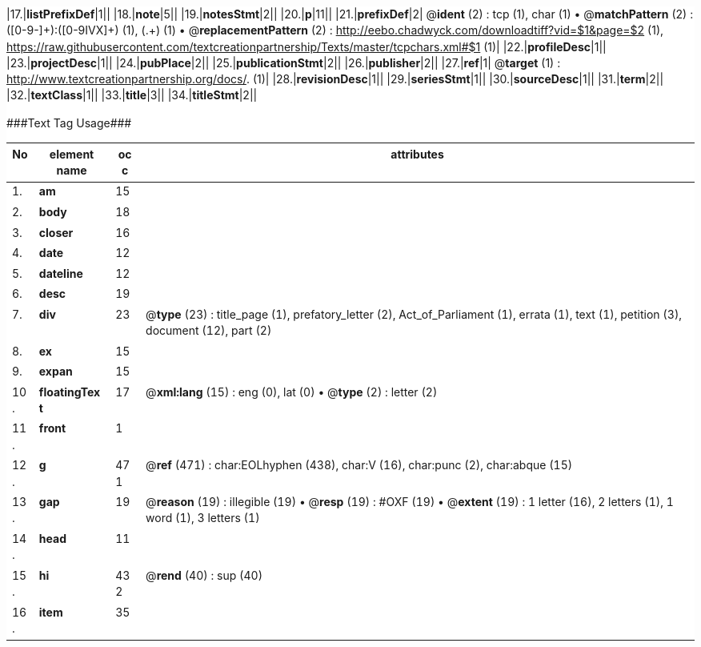 |17.|__listPrefixDef__|1||
|18.|__note__|5||
|19.|__notesStmt__|2||
|20.|__p__|11||
|21.|__prefixDef__|2| @__ident__ (2) : tcp (1), char (1)  •  @__matchPattern__ (2) : ([0-9\-]+):([0-9IVX]+) (1), (.+) (1)  •  @__replacementPattern__ (2) : http://eebo.chadwyck.com/downloadtiff?vid=$1&page=$2 (1), https://raw.githubusercontent.com/textcreationpartnership/Texts/master/tcpchars.xml#$1 (1)|
|22.|__profileDesc__|1||
|23.|__projectDesc__|1||
|24.|__pubPlace__|2||
|25.|__publicationStmt__|2||
|26.|__publisher__|2||
|27.|__ref__|1| @__target__ (1) : http://www.textcreationpartnership.org/docs/. (1)|
|28.|__revisionDesc__|1||
|29.|__seriesStmt__|1||
|30.|__sourceDesc__|1||
|31.|__term__|2||
|32.|__textClass__|1||
|33.|__title__|3||
|34.|__titleStmt__|2||


###Text Tag Usage###

|No|element name|occ|attributes|
|---|---|---|---|
|1.|__am__|15||
|2.|__body__|18||
|3.|__closer__|16||
|4.|__date__|12||
|5.|__dateline__|12||
|6.|__desc__|19||
|7.|__div__|23| @__type__ (23) : title_page (1), prefatory_letter (2), Act_of_Parliament (1), errata (1), text (1), petition (3), document (12), part (2)|
|8.|__ex__|15||
|9.|__expan__|15||
|10.|__floatingText__|17| @__xml:lang__ (15) : eng (0), lat (0)  •  @__type__ (2) : letter (2)|
|11.|__front__|1||
|12.|__g__|471| @__ref__ (471) : char:EOLhyphen (438), char:V (16), char:punc (2), char:abque (15)|
|13.|__gap__|19| @__reason__ (19) : illegible (19)  •  @__resp__ (19) : #OXF (19)  •  @__extent__ (19) : 1 letter (16), 2 letters (1), 1 word (1), 3 letters (1)|
|14.|__head__|11||
|15.|__hi__|432| @__rend__ (40) : sup (40)|
|16.|__item__|35||